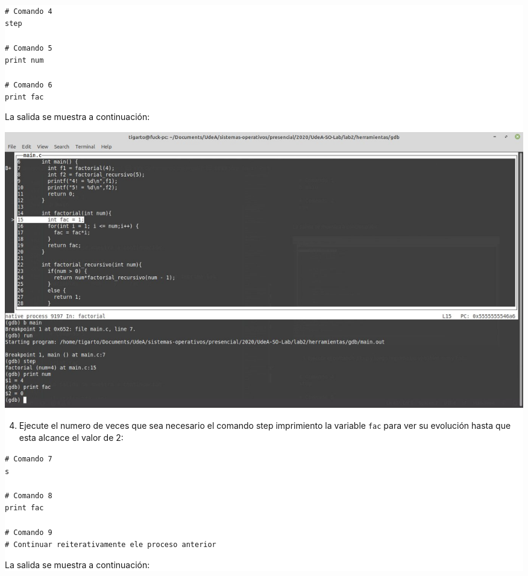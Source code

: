 ```
# Comando 4
step

# Comando 5
print num

# Comando 6
print fac
```

La salida se muestra a continuación:

![nsf2](nsf2.jpg)

4. Ejecute el numero de veces que sea necesario el comando step imprimiento la variable  ```fac``` para ver su evolución hasta que esta alcance el valor de 2:

```
# Comando 7
s

# Comando 8
print fac

# Comando 9
# Continuar reiterativamente ele proceso anterior
```

La salida se muestra a continuación:
